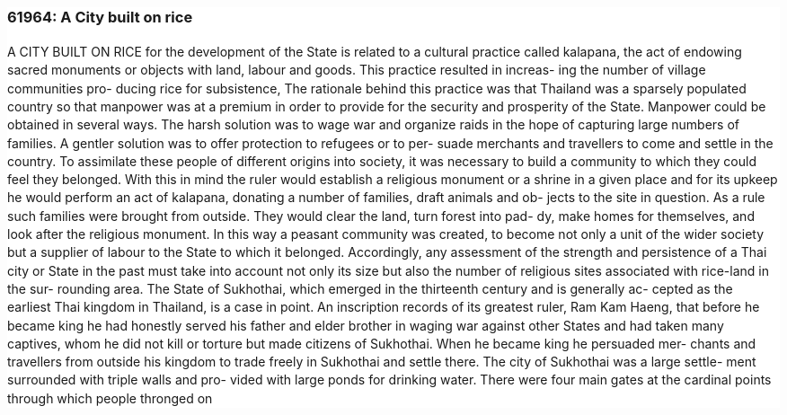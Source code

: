 ### 61964: A City built on rice

A CITY BUILT ON RICE 
for the development of the State is 
related to a cultural practice called 
kalapana, the act of endowing sacred 
monuments or objects with land, labour 
and goods. This practice resulted in increas- 
ing the number of village communities pro- 
ducing rice for subsistence, 
The rationale behind this practice was 
that Thailand was a sparsely populated 
country so that manpower was at a 
premium in order to provide for the security 
and prosperity of the State. Manpower 
could be obtained in several ways. The 
harsh solution was to wage war and 
organize raids in the hope of capturing large 
numbers of families. A gentler solution was 
to offer protection to refugees or to per- 
suade merchants and travellers to come and 
settle in the country. To assimilate these 
people of different origins into society, it 
was necessary to build a community to 
which they could feel they belonged. 
With this in mind the ruler would 
establish a religious monument or a shrine 
in a given place and for its upkeep he would 
perform an act of kalapana, donating a 
number of families, draft animals and ob- 
jects to the site in question. As a rule such 
families were brought from outside. They 
would clear the land, turn forest into pad- 
dy, make homes for themselves, and look 
after the religious monument. In this way a 
peasant community was created, to become 
not only a unit of the wider society but a 
supplier of labour to the State to which it 
belonged. Accordingly, any assessment of 
the strength and persistence of a Thai city or 
State in the past must take into account not 
only its size but also the number of religious 
sites associated with rice-land in the sur- 
rounding area. 
The State of Sukhothai, which emerged 
in the thirteenth century and is generally ac- 
cepted as the earliest Thai kingdom in 
Thailand, is a case in point. An inscription 
records of its greatest ruler, Ram Kam 
Haeng, that before he became king he had 
honestly served his father and elder brother 
in waging war against other States and had 
taken many captives, whom he did not kill 
or torture but made citizens of Sukhothai. 
When he became king he persuaded mer- 
chants and travellers from outside his 
kingdom to trade freely in Sukhothai and 
settle there. 
The city of Sukhothai was a large settle- 
ment surrounded with triple walls and pro- 
vided with large ponds for drinking water. 
There were four main gates at the cardinal 
points through which people thronged on 